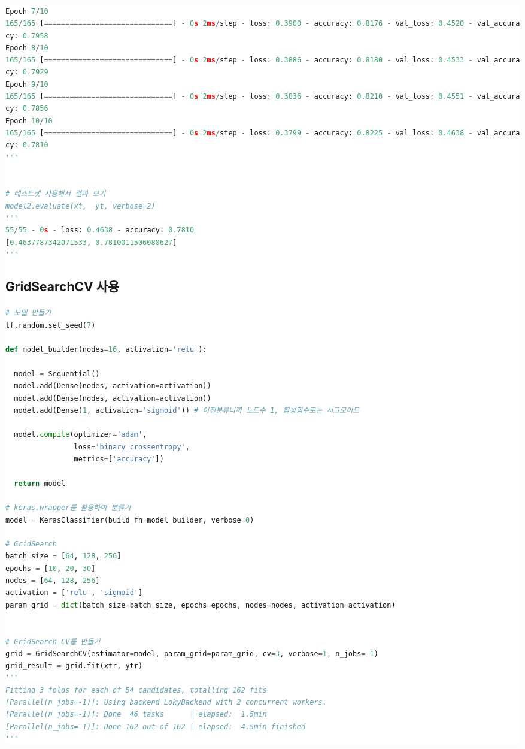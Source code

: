 ```py
Epoch 7/10
165/165 [==============================] - 0s 2ms/step - loss: 0.3900 - accuracy: 0.8176 - val_loss: 0.4520 - val_accuracy: 0.7958
Epoch 8/10
165/165 [==============================] - 0s 2ms/step - loss: 0.3886 - accuracy: 0.8180 - val_loss: 0.4533 - val_accuracy: 0.7929
Epoch 9/10
165/165 [==============================] - 0s 2ms/step - loss: 0.3836 - accuracy: 0.8210 - val_loss: 0.4551 - val_accuracy: 0.7856
Epoch 10/10
165/165 [==============================] - 0s 2ms/step - loss: 0.3799 - accuracy: 0.8225 - val_loss: 0.4638 - val_accuracy: 0.7810
'''


# 테스트셋 사용해서 결과 보기
model2.evaluate(xt,  yt, verbose=2) 
'''
55/55 - 0s - loss: 0.4638 - accuracy: 0.7810
[0.4637787342071533, 0.7810011506080627]
'''
```

## GridSearchCV 사용

```py
# 모델 만들기
tf.random.set_seed(7)

def model_builder(nodes=16, activation='relu'):

  model = Sequential()
  model.add(Dense(nodes, activation=activation))
  model.add(Dense(nodes, activation=activation))
  model.add(Dense(1, activation='sigmoid')) # 이진분류니까 노드수 1, 활성함수로는 시그모이드

  model.compile(optimizer='adam', 
                loss='binary_crossentropy', 
                metrics=['accuracy'])

  return model

# keras.wrapper를 활용하여 분류기
model = KerasClassifier(build_fn=model_builder, verbose=0)

# GridSearch
batch_size = [64, 128, 256]
epochs = [10, 20, 30]
nodes = [64, 128, 256]
activation = ['relu', 'sigmoid']
param_grid = dict(batch_size=batch_size, epochs=epochs, nodes=nodes, activation=activation)


# GridSearch CV를 만들기
grid = GridSearchCV(estimator=model, param_grid=param_grid, cv=3, verbose=1, n_jobs=-1)
grid_result = grid.fit(xtr, ytr)
'''
Fitting 3 folds for each of 54 candidates, totalling 162 fits
[Parallel(n_jobs=-1)]: Using backend LokyBackend with 2 concurrent workers.
[Parallel(n_jobs=-1)]: Done  46 tasks      | elapsed:  1.5min
[Parallel(n_jobs=-1)]: Done 162 out of 162 | elapsed:  4.5min finished
'''

```